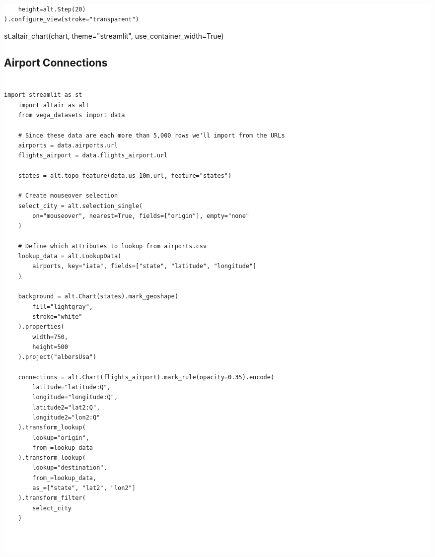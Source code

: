         height=alt.Step(20)
    ).configure_view(stroke="transparent")

st.altair_chart(chart, theme="streamlit", use_container_width=True)
</code></pre>

## Airport Connections
<pre><code class="language-python">
import streamlit as st
    import altair as alt
    from vega_datasets import data

    # Since these data are each more than 5,000 rows we'll import from the URLs
    airports = data.airports.url
    flights_airport = data.flights_airport.url

    states = alt.topo_feature(data.us_10m.url, feature="states")

    # Create mouseover selection
    select_city = alt.selection_single(
        on="mouseover", nearest=True, fields=["origin"], empty="none"
    )

    # Define which attributes to lookup from airports.csv
    lookup_data = alt.LookupData(
        airports, key="iata", fields=["state", "latitude", "longitude"]
    )

    background = alt.Chart(states).mark_geoshape(
        fill="lightgray",
        stroke="white"
    ).properties(
        width=750,
        height=500
    ).project("albersUsa")

    connections = alt.Chart(flights_airport).mark_rule(opacity=0.35).encode(
        latitude="latitude:Q",
        longitude="longitude:Q",
        latitude2="lat2:Q",
        longitude2="lon2:Q"
    ).transform_lookup(
        lookup="origin",
        from_=lookup_data
    ).transform_lookup(
        lookup="destination",
        from_=lookup_data,
        as_=["state", "lat2", "lon2"]
    ).transform_filter(
        select_city
    )
